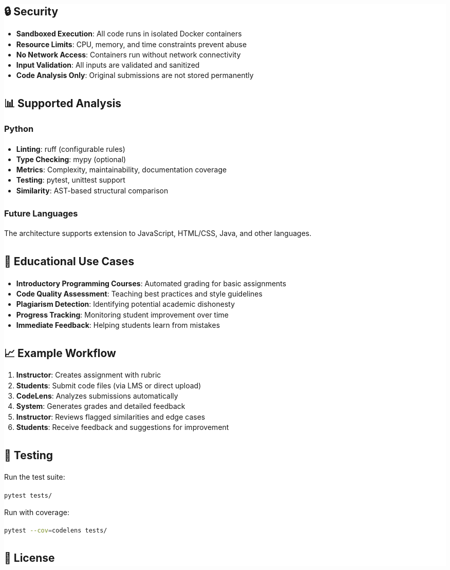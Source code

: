 
## 🔒 Security

- **Sandboxed Execution**: All code runs in isolated Docker containers
- **Resource Limits**: CPU, memory, and time constraints prevent abuse
- **No Network Access**: Containers run without network connectivity
- **Input Validation**: All inputs are validated and sanitized
- **Code Analysis Only**: Original submissions are not stored permanently

## 📊 Supported Analysis

### Python
- **Linting**: ruff (configurable rules)
- **Type Checking**: mypy (optional)
- **Metrics**: Complexity, maintainability, documentation coverage
- **Testing**: pytest, unittest support
- **Similarity**: AST-based structural comparison

### Future Languages
The architecture supports extension to JavaScript, HTML/CSS, Java, and other languages.

## 🤝 Educational Use Cases

- **Introductory Programming Courses**: Automated grading for basic assignments
- **Code Quality Assessment**: Teaching best practices and style guidelines
- **Plagiarism Detection**: Identifying potential academic dishonesty
- **Progress Tracking**: Monitoring student improvement over time
- **Immediate Feedback**: Helping students learn from mistakes

## 📈 Example Workflow

1. **Instructor**: Creates assignment with rubric
2. **Students**: Submit code files (via LMS or direct upload)
3. **CodeLens**: Analyzes submissions automatically
4. **System**: Generates grades and detailed feedback
5. **Instructor**: Reviews flagged similarities and edge cases
6. **Students**: Receive feedback and suggestions for improvement

## 🧪 Testing

Run the test suite:
```bash
pytest tests/
```

Run with coverage:
```bash
pytest --cov=codelens tests/
```

## 📝 License
